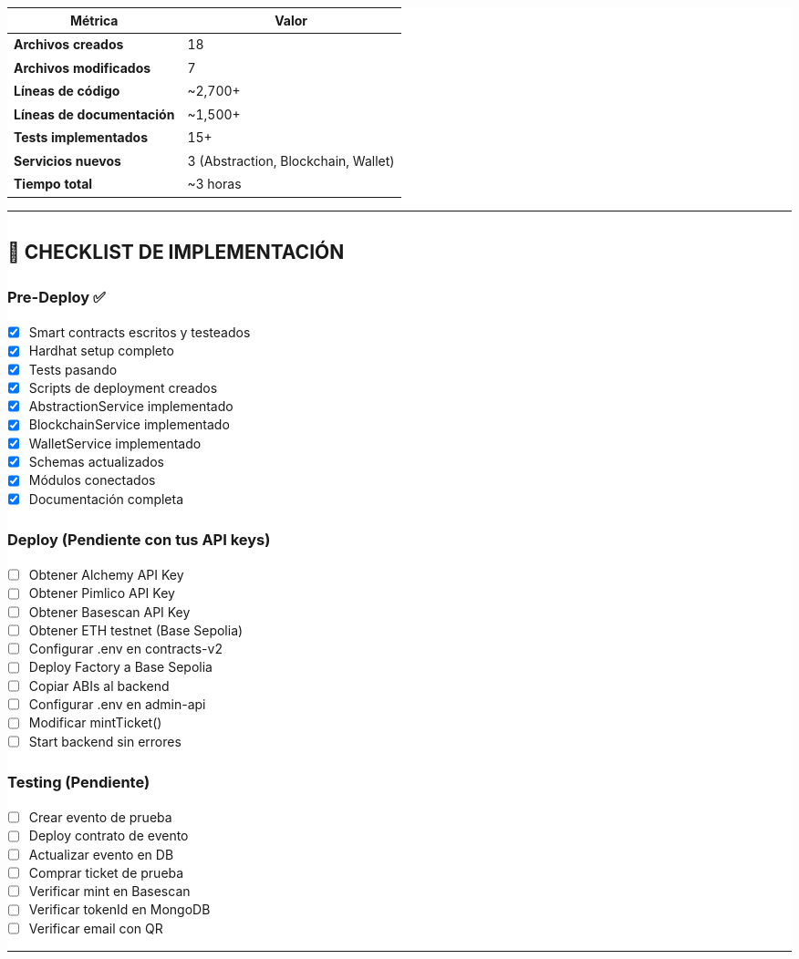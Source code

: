 | Métrica | Valor |
|---------|-------|
| **Archivos creados** | 18 |
| **Archivos modificados** | 7 |
| **Líneas de código** | ~2,700+ |
| **Líneas de documentación** | ~1,500+ |
| **Tests implementados** | 15+ |
| **Servicios nuevos** | 3 (Abstraction, Blockchain, Wallet) |
| **Tiempo total** | ~3 horas |

---

## 🎯 CHECKLIST DE IMPLEMENTACIÓN

### Pre-Deploy ✅
- [x] Smart contracts escritos y testeados
- [x] Hardhat setup completo
- [x] Tests pasando
- [x] Scripts de deployment creados
- [x] AbstractionService implementado
- [x] BlockchainService implementado
- [x] WalletService implementado
- [x] Schemas actualizados
- [x] Módulos conectados
- [x] Documentación completa

### Deploy (Pendiente con tus API keys)
- [ ] Obtener Alchemy API Key
- [ ] Obtener Pimlico API Key
- [ ] Obtener Basescan API Key
- [ ] Obtener ETH testnet (Base Sepolia)
- [ ] Configurar .env en contracts-v2
- [ ] Deploy Factory a Base Sepolia
- [ ] Copiar ABIs al backend
- [ ] Configurar .env en admin-api
- [ ] Modificar mintTicket()
- [ ] Start backend sin errores

### Testing (Pendiente)
- [ ] Crear evento de prueba
- [ ] Deploy contrato de evento
- [ ] Actualizar evento en DB
- [ ] Comprar ticket de prueba
- [ ] Verificar mint en Basescan
- [ ] Verificar tokenId en MongoDB
- [ ] Verificar email con QR

---